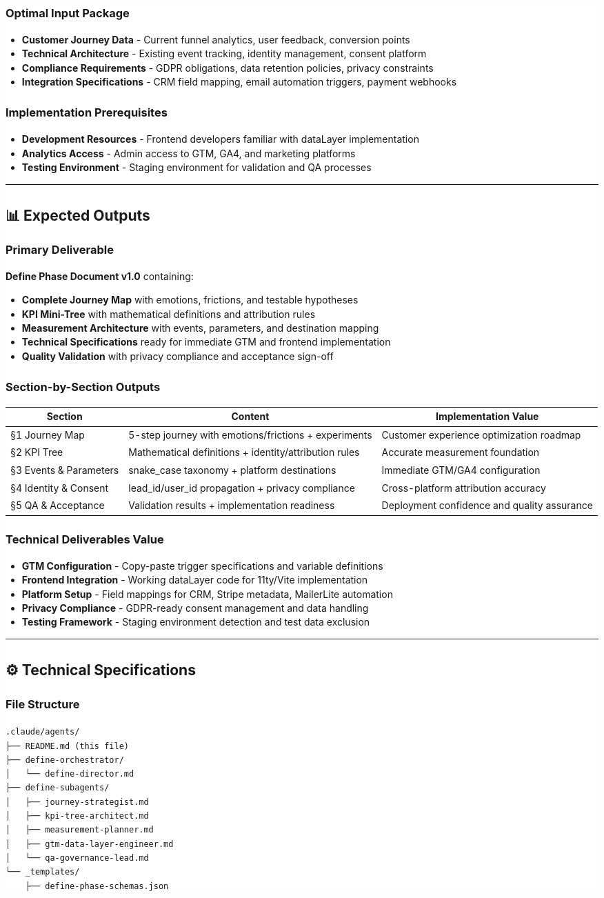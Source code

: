 ### Optimal Input Package
- **Customer Journey Data** - Current funnel analytics, user feedback, conversion points
- **Technical Architecture** - Existing event tracking, identity management, consent platform
- **Compliance Requirements** - GDPR obligations, data retention policies, privacy constraints
- **Integration Specifications** - CRM field mapping, email automation triggers, payment webhooks

### Implementation Prerequisites
- **Development Resources** - Frontend developers familiar with dataLayer implementation
- **Analytics Access** - Admin access to GTM, GA4, and marketing platforms
- **Testing Environment** - Staging environment for validation and QA processes

---

## 📊 Expected Outputs

### Primary Deliverable
**Define Phase Document v1.0** containing:
- **Complete Journey Map** with emotions, frictions, and testable hypotheses
- **KPI Mini-Tree** with mathematical definitions and attribution rules
- **Measurement Architecture** with events, parameters, and destination mapping
- **Technical Specifications** ready for immediate GTM and frontend implementation
- **Quality Validation** with privacy compliance and acceptance sign-off

### Section-by-Section Outputs

| Section | Content | Implementation Value |
|---------|---------|----------------------|
| §1 Journey Map | 5-step journey with emotions/frictions + experiments | Customer experience optimization roadmap |
| §2 KPI Tree | Mathematical definitions + identity/attribution rules | Accurate measurement foundation |
| §3 Events & Parameters | snake_case taxonomy + platform destinations | Immediate GTM/GA4 configuration |
| §4 Identity & Consent | lead_id/user_id propagation + privacy compliance | Cross-platform attribution accuracy |
| §5 QA & Acceptance | Validation results + implementation readiness | Deployment confidence and quality assurance |

### Technical Deliverables Value
- **GTM Configuration** - Copy-paste trigger specifications and variable definitions
- **Frontend Integration** - Working dataLayer code for 11ty/Vite implementation
- **Platform Setup** - Field mappings for CRM, Stripe metadata, MailerLite automation
- **Privacy Compliance** - GDPR-ready consent management and data handling
- **Testing Framework** - Staging environment detection and test data exclusion

---

## ⚙️ Technical Specifications

### File Structure
```
.claude/agents/
├── README.md (this file)
├── define-orchestrator/
│   └── define-director.md
├── define-subagents/
│   ├── journey-strategist.md
│   ├── kpi-tree-architect.md
│   ├── measurement-planner.md
│   ├── gtm-data-layer-engineer.md
│   └── qa-governance-lead.md
└── _templates/
    ├── define-phase-schemas.json
```